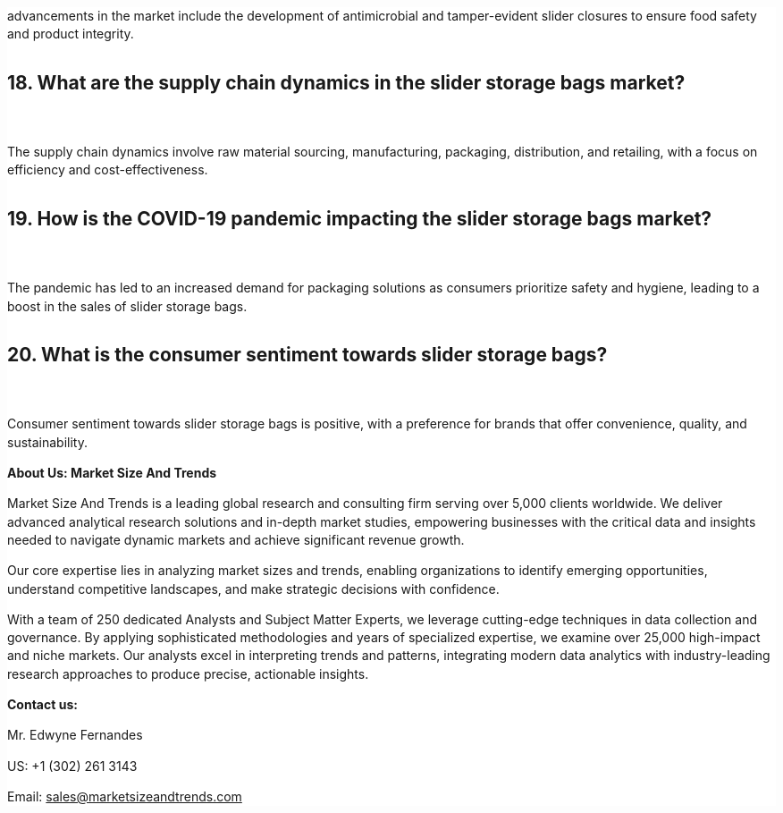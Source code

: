 advancements in the market include the development of antimicrobial and tamper-evident slider closures to ensure food safety and product integrity.</p> <h2>18. What are the supply chain dynamics in the slider storage bags market?</h2> <p>&nbsp;</p><p>The supply chain dynamics involve raw material sourcing, manufacturing, packaging, distribution, and retailing, with a focus on efficiency and cost-effectiveness.</p> <h2>19. How is the COVID-19 pandemic impacting the slider storage bags market?</h2> <p>&nbsp;</p><p>The pandemic has led to an increased demand for packaging solutions as consumers prioritize safety and hygiene, leading to a boost in the sales of slider storage bags.</p> <h2>20. What is the consumer sentiment towards slider storage bags?</h2> <p>&nbsp;</p><p>Consumer sentiment towards slider storage bags is positive, with a preference for brands that offer convenience, quality, and sustainability.</p></body></html></p><p><strong>About Us:&nbsp;Market Size And Trends</strong></p><p>Market Size And Trends&nbsp;is a leading global research and consulting firm serving over 5,000 clients worldwide. We deliver advanced analytical research solutions and in-depth market studies, empowering businesses with the critical data and insights needed to navigate dynamic markets and achieve significant revenue growth.</p><p>Our core expertise lies in analyzing market sizes and trends, enabling organizations to identify emerging opportunities, understand competitive landscapes, and make strategic decisions with confidence.</p><p>With a team of 250 dedicated Analysts and Subject Matter Experts, we leverage cutting-edge techniques in data collection and governance. By applying sophisticated methodologies and years of specialized expertise, we examine over 25,000 high-impact and niche markets. Our analysts excel in interpreting trends and patterns, integrating modern data analytics with industry-leading research approaches to produce precise, actionable insights.</p><p><strong>Contact us:</strong></p><p>Mr. Edwyne Fernandes</p><p>US: +1 (302) 261 3143</p><p>Email: <a href="mailto:sales@marketsizeandtrends.com">sales@marketsizeandtrends.com</a>&nbsp;</p>
